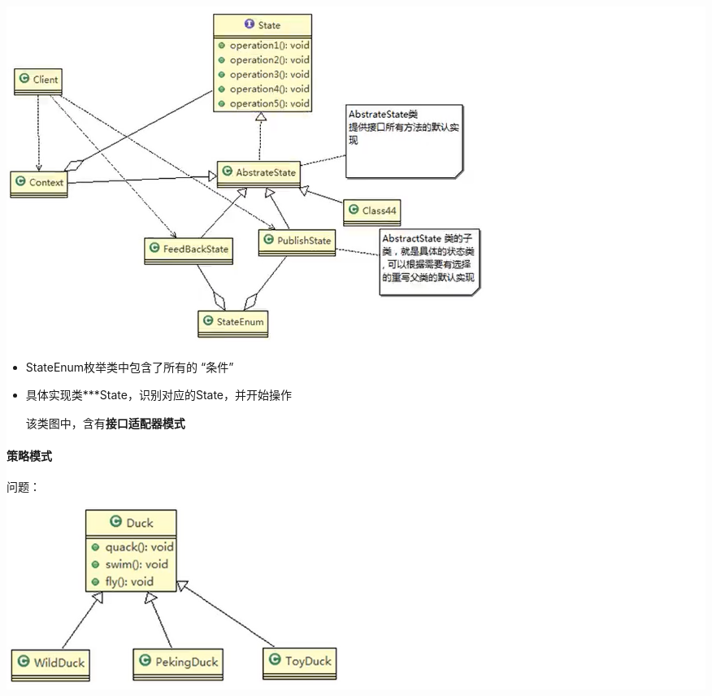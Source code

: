 <img src="设计模式.assets/image-20200514104929772.png" alt="image-20200514104929772" style="zoom:67%;" />

- StateEnum枚举类中包含了所有的 “条件”

- 具体实现类***State，识别对应的State，并开始操作

  

  该类图中，含有**接口适配器模式**





#### 策略模式

问题：

<img src="设计模式.assets/image-20200515111723479.png" alt="image-20200515111723479" style="zoom:80%;" />
